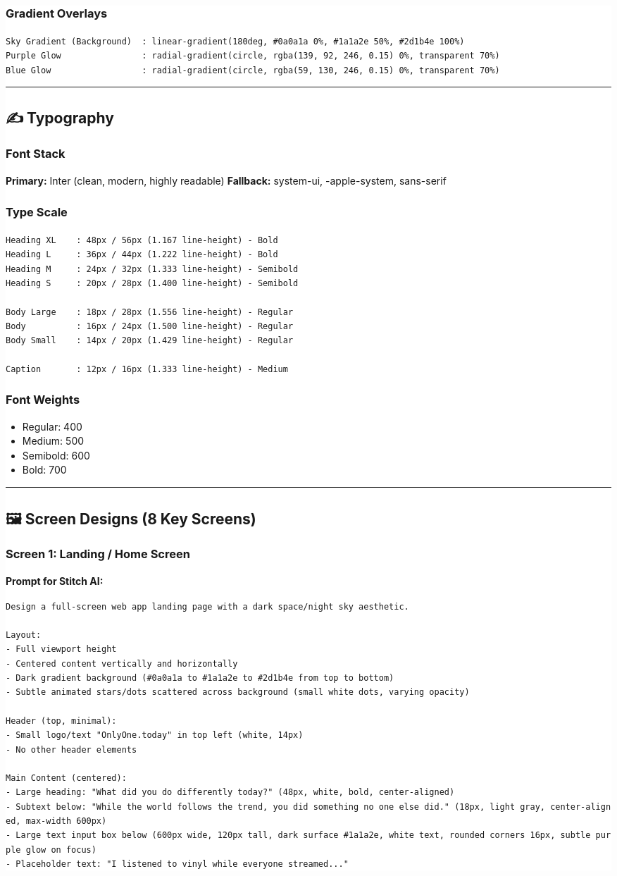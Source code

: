 ### Gradient Overlays
```
Sky Gradient (Background)  : linear-gradient(180deg, #0a0a1a 0%, #1a1a2e 50%, #2d1b4e 100%)
Purple Glow                : radial-gradient(circle, rgba(139, 92, 246, 0.15) 0%, transparent 70%)
Blue Glow                  : radial-gradient(circle, rgba(59, 130, 246, 0.15) 0%, transparent 70%)
```

---

## ✍️ Typography

### Font Stack
**Primary:** Inter (clean, modern, highly readable)
**Fallback:** system-ui, -apple-system, sans-serif

### Type Scale
```
Heading XL    : 48px / 56px (1.167 line-height) - Bold
Heading L     : 36px / 44px (1.222 line-height) - Bold
Heading M     : 24px / 32px (1.333 line-height) - Semibold
Heading S     : 20px / 28px (1.400 line-height) - Semibold

Body Large    : 18px / 28px (1.556 line-height) - Regular
Body          : 16px / 24px (1.500 line-height) - Regular
Body Small    : 14px / 20px (1.429 line-height) - Regular

Caption       : 12px / 16px (1.333 line-height) - Medium
```

### Font Weights
- Regular: 400
- Medium: 500
- Semibold: 600
- Bold: 700

---

## 🖼️ Screen Designs (8 Key Screens)

### Screen 1: Landing / Home Screen

**Prompt for Stitch AI:**
```
Design a full-screen web app landing page with a dark space/night sky aesthetic.

Layout:
- Full viewport height
- Centered content vertically and horizontally
- Dark gradient background (#0a0a1a to #1a1a2e to #2d1b4e from top to bottom)
- Subtle animated stars/dots scattered across background (small white dots, varying opacity)

Header (top, minimal):
- Small logo/text "OnlyOne.today" in top left (white, 14px)
- No other header elements

Main Content (centered):
- Large heading: "What did you do differently today?" (48px, white, bold, center-aligned)
- Subtext below: "While the world follows the trend, you did something no one else did." (18px, light gray, center-aligned, max-width 600px)
- Large text input box below (600px wide, 120px tall, dark surface #1a1a2e, white text, rounded corners 16px, subtle purple glow on focus)
- Placeholder text: "I listened to vinyl while everyone streamed..."
```